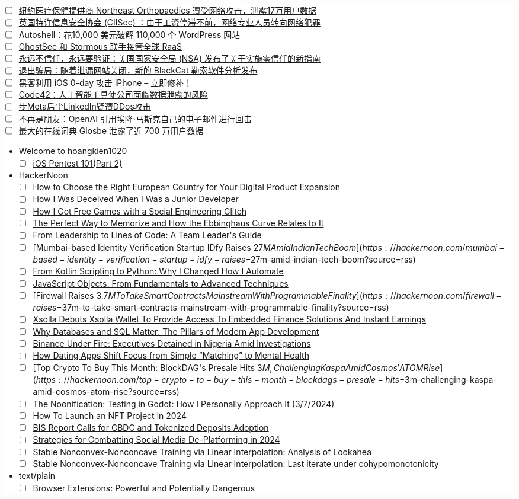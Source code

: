   - [ ] [纽约医疗保健提供商 Northeast Orthopaedics 遭受网络攻击，泄露17万用户数据](https://www.anquanke.com/post/id/293681)
  - [ ] [英国特许信息安全协会 (CIISec) ：由于工资停滞不前，网络专业人员转向网络犯罪](https://www.anquanke.com/post/id/293679)
  - [ ] [Autoshell：花10,000 美元破解 110,000 个 WordPress 网站](https://www.anquanke.com/post/id/293677)
  - [ ] [GhostSec 和 Stormous 联手接管全球 RaaS](https://www.anquanke.com/post/id/293675)
  - [ ] [永远不信任，永远要验证：美国国家安全局 (NSA) 发布了关于实施零信任的新指南](https://www.anquanke.com/post/id/293673)
  - [ ] [退出骗局：随着泄漏网站关闭，新的 BlackCat 勒索软件分析发布](https://www.anquanke.com/post/id/293671)
  - [ ] [黑客利用 iOS 0-day 攻击 iPhone – 立即修补！](https://www.anquanke.com/post/id/293668)
  - [ ] [Code42：人工智能工具使公司面临数据泄露的风险](https://www.anquanke.com/post/id/293666)
  - [ ] [步Meta后尘LinkedIn疑遭DDos攻击](https://www.anquanke.com/post/id/293664)
  - [ ] [不再是朋友：OpenAI 引用埃隆·马斯克自己的电子邮件进行回击](https://www.anquanke.com/post/id/293661)
  - [ ] [最大的在线词典 Glosbe 泄露了近 700 万用户数据](https://www.anquanke.com/post/id/293659)
- Welcome to hoangkien1020
  - [ ] [iOS Pentest 101(Part 2)](https://hoangkien1020.wordpress.com/2024/03/07/ios-pentest-101part-2/)
- HackerNoon
  - [ ] [How to Choose the Right European Country for Your Digital Product Expansion](https://hackernoon.com/how-to-choose-the-right-european-country-for-your-digital-product-expansion?source=rss)
  - [ ] [How I Was Deceived When I Was a Junior Developer](https://hackernoon.com/how-i-was-deceived-when-i-was-a-junior-developer?source=rss)
  - [ ] [How I Got Free Games with a Social Engineering Glitch](https://hackernoon.com/how-i-got-free-games-with-a-social-engineering-glitch?source=rss)
  - [ ] [The Perfect Way to Memorize and How the Ebbinghaus Curve Relates to It](https://hackernoon.com/the-perfect-way-to-memorize-and-how-the-ebbinghaus-curve-relates-to-it?source=rss)
  - [ ] [From Leadership to Lines of Code: A Team Leader's Guide](https://hackernoon.com/from-leadership-to-lines-of-code-a-team-leaders-guide?source=rss)
  - [ ] [Mumbai-based Identity Verification Startup IDfy Raises $27M Amid Indian Tech Boom](https://hackernoon.com/mumbai-based-identity-verification-startup-idfy-raises-$27m-amid-indian-tech-boom?source=rss)
  - [ ] [From Kotlin Scripting to Python: Why I Changed How I Automate](https://hackernoon.com/from-kotlin-scripting-to-python-why-i-changed-how-i-automate?source=rss)
  - [ ] [JavaScript Objects: From Fundamentals to Advanced Techniques](https://hackernoon.com/javascript-objects-from-fundamentals-to-advanced-techniques?source=rss)
  - [ ] [Firewall Raises $3.7M To Take Smart Contracts Mainstream With Programmable Finality](https://hackernoon.com/firewall-raises-$37m-to-take-smart-contracts-mainstream-with-programmable-finality?source=rss)
  - [ ] [Xsolla Debuts Xsolla Wallet To Provide Access To Embedded Finance Solutions And Instant Earnings](https://hackernoon.com/xsolla-debuts-xsolla-wallet-to-provide-access-to-embedded-finance-solutions-and-instant-earnings?source=rss)
  - [ ] [Why Databases and SQL Matter: The Pillars of Modern App Development](https://hackernoon.com/why-databases-and-sql-matter-the-pillars-of-modern-app-development?source=rss)
  - [ ] [Binance Under Fire: Executives Detained in Nigeria Amid Investigations](https://hackernoon.com/binance-under-fire-executives-detained-in-nigeria-amid-investigations?source=rss)
  - [ ] [How Dating Apps Shift Focus from Simple “Matching” to Mental Health](https://hackernoon.com/how-dating-apps-shift-focus-from-simple-matching-to-mental-health?source=rss)
  - [ ] [Top Crypto To Buy This Month: BlockDAG's Presale Hits $3M, Challenging Kaspa Amid Cosmos' ATOM Rise](https://hackernoon.com/top-crypto-to-buy-this-month-blockdags-presale-hits-$3m-challenging-kaspa-amid-cosmos-atom-rise?source=rss)
  - [ ] [The Noonification: Testing in Godot: How I Personally Approach It (3/7/2024)](https://hackernoon.com/3-7-2024-noonification?source=rss)
  - [ ] [How To Launch an NFT Project in 2024](https://hackernoon.com/how-to-launch-an-nft-project-in-2024?source=rss)
  - [ ] [BIS Report Calls for CBDC and Tokenized Deposits Adoption](https://hackernoon.com/bis-report-calls-for-cbdc-and-tokenized-deposits-adoption?source=rss)
  - [ ] [Strategies for Combatting Social Media De-Platforming in 2024](https://hackernoon.com/strategies-for-combatting-social-media-de-platforming-in-2024?source=rss)
  - [ ] [Stable Nonconvex-Nonconcave Training via Linear Interpolation:  Analysis of Lookahea](https://hackernoon.com/stable-nonconvex-nonconcave-training-via-linear-interpolation-analysis-of-lookahea?source=rss)
  - [ ] [Stable Nonconvex-Nonconcave Training via Linear Interpolation: Last iterate under cohypomonotonicity](https://hackernoon.com/stable-nonconvex-nonconcave-training-via-linear-interpolation-last-iterate-under-cohypomonotonicity?source=rss)
- text/plain
  - [ ] [Browser Extensions: Powerful and Potentially Dangerous](https://textslashplain.com/2024/03/07/browser-extensions-powerful-and-potentially-dangerous/)